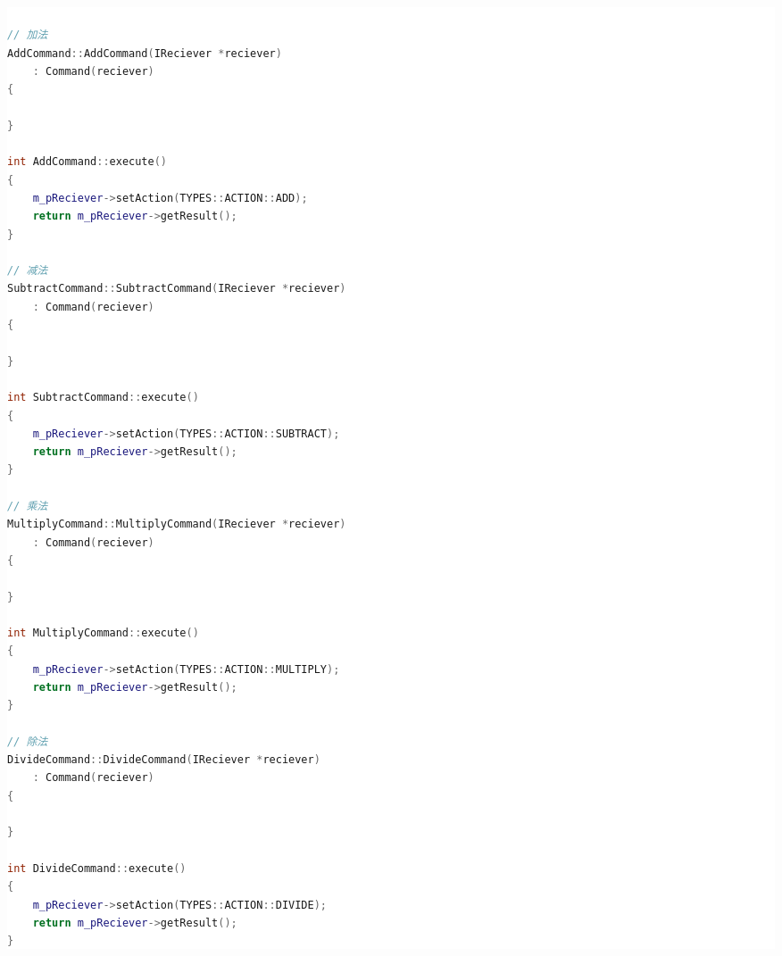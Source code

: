 ```cpp

// 加法
AddCommand::AddCommand(IReciever *reciever)
    : Command(reciever)
{

}

int AddCommand::execute()
{
    m_pReciever->setAction(TYPES::ACTION::ADD);
    return m_pReciever->getResult();
}

// 减法
SubtractCommand::SubtractCommand(IReciever *reciever)
    : Command(reciever)
{

}

int SubtractCommand::execute()
{
    m_pReciever->setAction(TYPES::ACTION::SUBTRACT);
    return m_pReciever->getResult();
}

// 乘法
MultiplyCommand::MultiplyCommand(IReciever *reciever)
    : Command(reciever)
{

}

int MultiplyCommand::execute()
{
    m_pReciever->setAction(TYPES::ACTION::MULTIPLY);
    return m_pReciever->getResult();
}

// 除法
DivideCommand::DivideCommand(IReciever *reciever)
    : Command(reciever)
{

}

int DivideCommand::execute()
{
    m_pReciever->setAction(TYPES::ACTION::DIVIDE);
    return m_pReciever->getResult();
}
```
